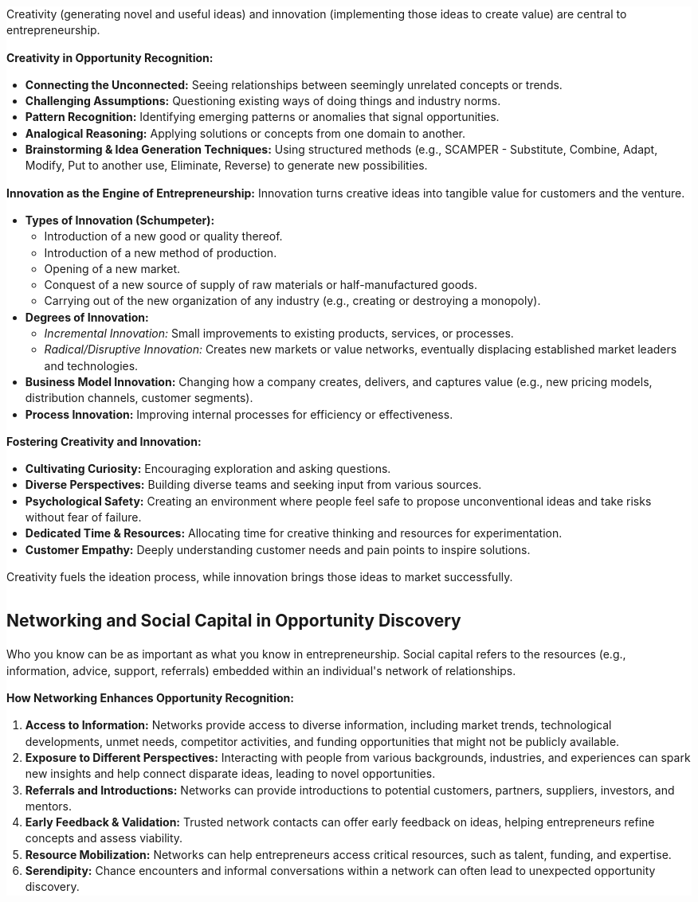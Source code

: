 Creativity (generating novel and useful ideas) and innovation (implementing those ideas to create value) are central to entrepreneurship.

**Creativity in Opportunity Recognition:**
*   **Connecting the Unconnected:** Seeing relationships between seemingly unrelated concepts or trends.
*   **Challenging Assumptions:** Questioning existing ways of doing things and industry norms.
*   **Pattern Recognition:** Identifying emerging patterns or anomalies that signal opportunities.
*   **Analogical Reasoning:** Applying solutions or concepts from one domain to another.
*   **Brainstorming & Idea Generation Techniques:** Using structured methods (e.g., SCAMPER - Substitute, Combine, Adapt, Modify, Put to another use, Eliminate, Reverse) to generate new possibilities.

**Innovation as the Engine of Entrepreneurship:**
Innovation turns creative ideas into tangible value for customers and the venture.
*   **Types of Innovation (Schumpeter):**
    *   Introduction of a new good or quality thereof.
    *   Introduction of a new method of production.
    *   Opening of a new market.
    *   Conquest of a new source of supply of raw materials or half-manufactured goods.
    *   Carrying out of the new organization of any industry (e.g., creating or destroying a monopoly).
*   **Degrees of Innovation:**
    *   *Incremental Innovation:* Small improvements to existing products, services, or processes.
    *   *Radical/Disruptive Innovation:* Creates new markets or value networks, eventually displacing established market leaders and technologies.
*   **Business Model Innovation:** Changing how a company creates, delivers, and captures value (e.g., new pricing models, distribution channels, customer segments).
*   **Process Innovation:** Improving internal processes for efficiency or effectiveness.

**Fostering Creativity and Innovation:**
*   **Cultivating Curiosity:** Encouraging exploration and asking questions.
*   **Diverse Perspectives:** Building diverse teams and seeking input from various sources.
*   **Psychological Safety:** Creating an environment where people feel safe to propose unconventional ideas and take risks without fear of failure.
*   **Dedicated Time & Resources:** Allocating time for creative thinking and resources for experimentation.
*   **Customer Empathy:** Deeply understanding customer needs and pain points to inspire solutions.

Creativity fuels the ideation process, while innovation brings those ideas to market successfully.

## Networking and Social Capital in Opportunity Discovery

Who you know can be as important as what you know in entrepreneurship. Social capital refers to the resources (e.g., information, advice, support, referrals) embedded within an individual's network of relationships.

**How Networking Enhances Opportunity Recognition:**

1.  **Access to Information:** Networks provide access to diverse information, including market trends, technological developments, unmet needs, competitor activities, and funding opportunities that might not be publicly available.
2.  **Exposure to Different Perspectives:** Interacting with people from various backgrounds, industries, and experiences can spark new insights and help connect disparate ideas, leading to novel opportunities.
3.  **Referrals and Introductions:** Networks can provide introductions to potential customers, partners, suppliers, investors, and mentors.
4.  **Early Feedback & Validation:** Trusted network contacts can offer early feedback on ideas, helping entrepreneurs refine concepts and assess viability.
5.  **Resource Mobilization:** Networks can help entrepreneurs access critical resources, such as talent, funding, and expertise.
6.  **Serendipity:** Chance encounters and informal conversations within a network can often lead to unexpected opportunity discovery.
